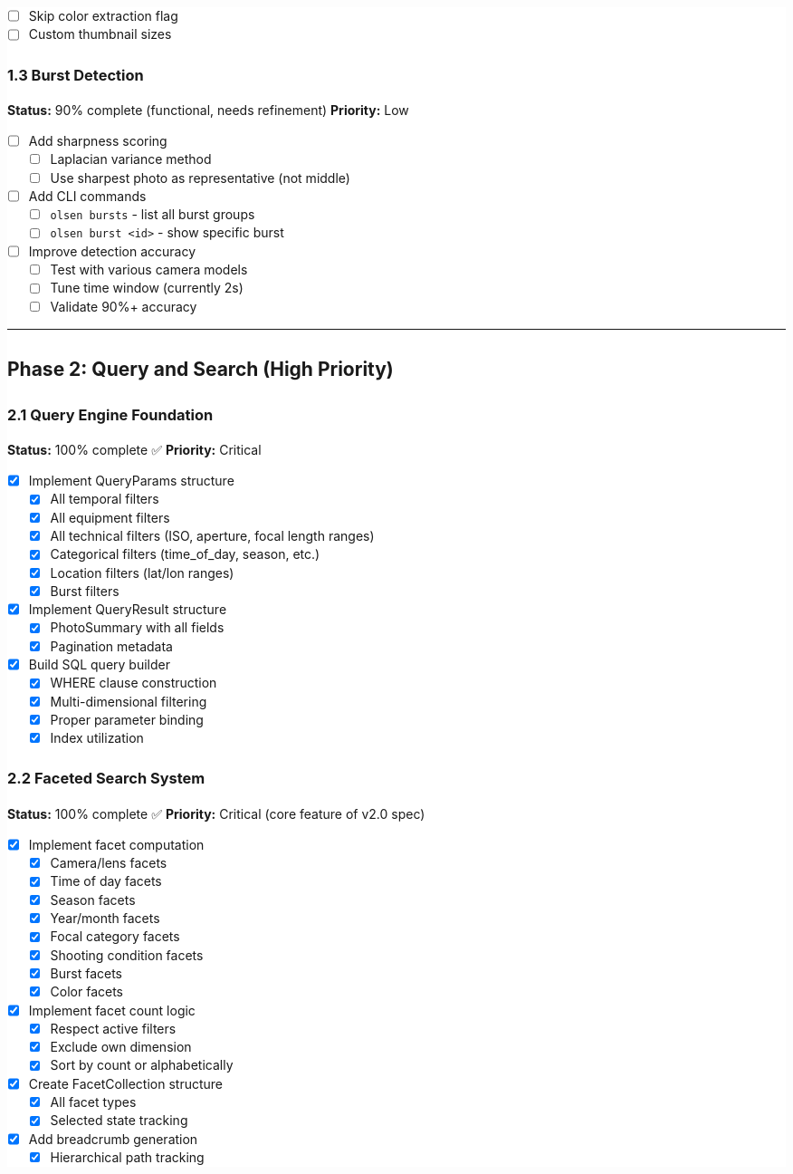   - [ ] Skip color extraction flag
  - [ ] Custom thumbnail sizes

### 1.3 Burst Detection
**Status:** 90% complete (functional, needs refinement)
**Priority:** Low

- [ ] Add sharpness scoring
  - [ ] Laplacian variance method
  - [ ] Use sharpest photo as representative (not middle)
- [ ] Add CLI commands
  - [ ] `olsen bursts` - list all burst groups
  - [ ] `olsen burst <id>` - show specific burst
- [ ] Improve detection accuracy
  - [ ] Test with various camera models
  - [ ] Tune time window (currently 2s)
  - [ ] Validate 90%+ accuracy

---

## Phase 2: Query and Search (High Priority)

### 2.1 Query Engine Foundation
**Status:** 100% complete ✅
**Priority:** Critical

- [x] Implement QueryParams structure
  - [x] All temporal filters
  - [x] All equipment filters
  - [x] All technical filters (ISO, aperture, focal length ranges)
  - [x] Categorical filters (time_of_day, season, etc.)
  - [x] Location filters (lat/lon ranges)
  - [x] Burst filters
- [x] Implement QueryResult structure
  - [x] PhotoSummary with all fields
  - [x] Pagination metadata
- [x] Build SQL query builder
  - [x] WHERE clause construction
  - [x] Multi-dimensional filtering
  - [x] Proper parameter binding
  - [x] Index utilization

### 2.2 Faceted Search System
**Status:** 100% complete ✅
**Priority:** Critical (core feature of v2.0 spec)

- [x] Implement facet computation
  - [x] Camera/lens facets
  - [x] Time of day facets
  - [x] Season facets
  - [x] Year/month facets
  - [x] Focal category facets
  - [x] Shooting condition facets
  - [x] Burst facets
  - [x] Color facets
- [x] Implement facet count logic
  - [x] Respect active filters
  - [x] Exclude own dimension
  - [x] Sort by count or alphabetically
- [x] Create FacetCollection structure
  - [x] All facet types
  - [x] Selected state tracking
- [x] Add breadcrumb generation
  - [x] Hierarchical path tracking